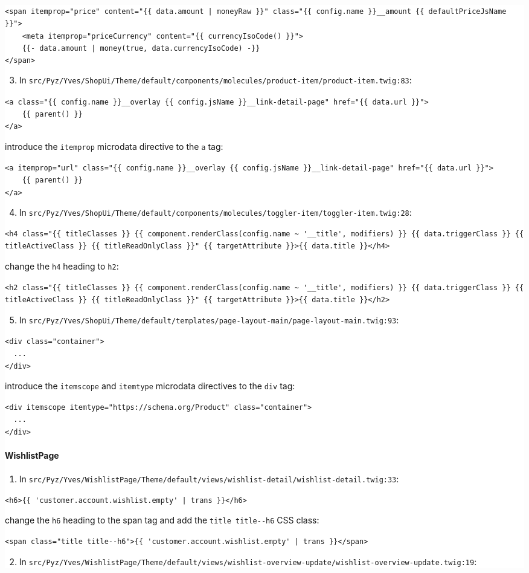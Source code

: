 ```
<span itemprop="price" content="{{ data.amount | moneyRaw }}" class="{{ config.name }}__amount {{ defaultPriceJsName }}">
    <meta itemprop="priceCurrency" content="{{ currencyIsoCode() }}">
    {{- data.amount | money(true, data.currencyIsoCode) -}}
</span>
```
3. In `src/Pyz/Yves/ShopUi/Theme/default/components/molecules/product-item/product-item.twig:83`:
```
<a class="{{ config.name }}__overlay {{ config.jsName }}__link-detail-page" href="{{ data.url }}">
    {{ parent() }}
</a>
```
introduce the `itemprop` microdata directive to the `a` tag:

```
<a itemprop="url" class="{{ config.name }}__overlay {{ config.jsName }}__link-detail-page" href="{{ data.url }}">
    {{ parent() }}
</a>
```
4. In `src/Pyz/Yves/ShopUi/Theme/default/components/molecules/toggler-item/toggler-item.twig:28`:
```
<h4 class="{{ titleClasses }} {{ component.renderClass(config.name ~ '__title', modifiers) }} {{ data.triggerClass }} {{ titleActiveClass }} {{ titleReadOnlyClass }}" {{ targetAttribute }}>{{ data.title }}</h4>
```
change the `h4` heading to `h2`:
```
<h2 class="{{ titleClasses }} {{ component.renderClass(config.name ~ '__title', modifiers) }} {{ data.triggerClass }} {{ titleActiveClass }} {{ titleReadOnlyClass }}" {{ targetAttribute }}>{{ data.title }}</h2>
```
5. In `src/Pyz/Yves/ShopUi/Theme/default/templates/page-layout-main/page-layout-main.twig:93`:
```
<div class="container">
  ...
</div>
```
introduce the `itemscope` and `itemtype` microdata directives to the `div` tag:

```
<div itemscope itemtype="https://schema.org/Product" class="container">
  ...
</div>
```

#### WishlistPage
1. In `src/Pyz/Yves/WishlistPage/Theme/default/views/wishlist-detail/wishlist-detail.twig:33`:
```
<h6>{{ 'customer.account.wishlist.empty' | trans }}</h6>
```
change the `h6` heading to the span tag and add the `title title--h6` CSS class:

```
<span class="title title--h6">{{ 'customer.account.wishlist.empty' | trans }}</span>
```
2. In `src/Pyz/Yves/WishlistPage/Theme/default/views/wishlist-overview-update/wishlist-overview-update.twig:19`:
